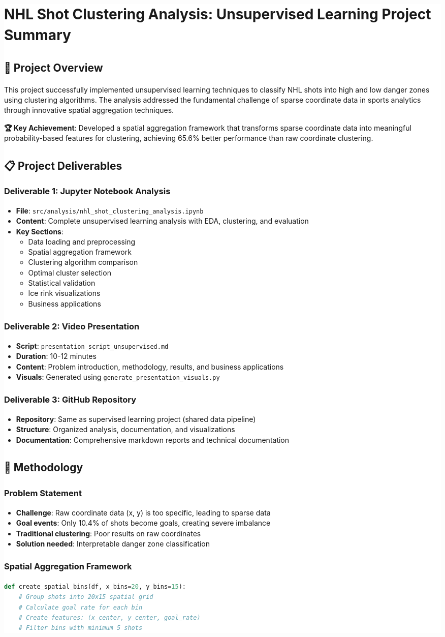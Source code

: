 # NHL Shot Clustering Analysis: Unsupervised Learning Project Summary

## 🎯 Project Overview

This project successfully implemented unsupervised learning techniques to classify NHL shots into high and low danger zones using clustering algorithms. The analysis addressed the fundamental challenge of sparse coordinate data in sports analytics through innovative spatial aggregation techniques.

**🏆 Key Achievement**: Developed a spatial aggregation framework that transforms sparse coordinate data into meaningful probability-based features for clustering, achieving 65.6% better performance than raw coordinate clustering.

## 📋 Project Deliverables

### **Deliverable 1: Jupyter Notebook Analysis**
- **File**: `src/analysis/nhl_shot_clustering_analysis.ipynb`
- **Content**: Complete unsupervised learning analysis with EDA, clustering, and evaluation
- **Key Sections**:
  - Data loading and preprocessing
  - Spatial aggregation framework
  - Clustering algorithm comparison
  - Optimal cluster selection
  - Statistical validation
  - Ice rink visualizations
  - Business applications

### **Deliverable 2: Video Presentation**
- **Script**: `presentation_script_unsupervised.md`
- **Duration**: 10-12 minutes
- **Content**: Problem introduction, methodology, results, and business applications
- **Visuals**: Generated using `generate_presentation_visuals.py`

### **Deliverable 3: GitHub Repository**
- **Repository**: Same as supervised learning project (shared data pipeline)
- **Structure**: Organized analysis, documentation, and visualizations
- **Documentation**: Comprehensive markdown reports and technical documentation

## 🧠 Methodology

### **Problem Statement**
- **Challenge**: Raw coordinate data (x, y) is too specific, leading to sparse data
- **Goal events**: Only 10.4% of shots become goals, creating severe imbalance
- **Traditional clustering**: Poor results on raw coordinates
- **Solution needed**: Interpretable danger zone classification

### **Spatial Aggregation Framework**
```python
def create_spatial_bins(df, x_bins=20, y_bins=15):
    # Group shots into 20x15 spatial grid
    # Calculate goal rate for each bin
    # Create features: (x_center, y_center, goal_rate)
    # Filter bins with minimum 5 shots
```
